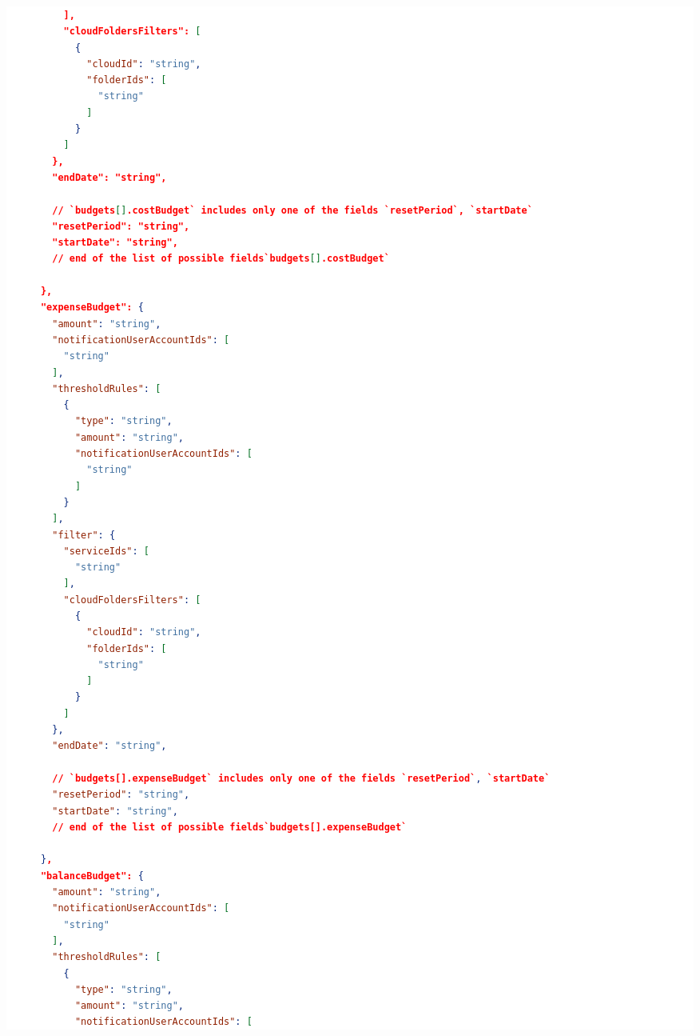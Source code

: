```json 
          ],
          "cloudFoldersFilters": [
            {
              "cloudId": "string",
              "folderIds": [
                "string"
              ]
            }
          ]
        },
        "endDate": "string",

        // `budgets[].costBudget` includes only one of the fields `resetPeriod`, `startDate`
        "resetPeriod": "string",
        "startDate": "string",
        // end of the list of possible fields`budgets[].costBudget`

      },
      "expenseBudget": {
        "amount": "string",
        "notificationUserAccountIds": [
          "string"
        ],
        "thresholdRules": [
          {
            "type": "string",
            "amount": "string",
            "notificationUserAccountIds": [
              "string"
            ]
          }
        ],
        "filter": {
          "serviceIds": [
            "string"
          ],
          "cloudFoldersFilters": [
            {
              "cloudId": "string",
              "folderIds": [
                "string"
              ]
            }
          ]
        },
        "endDate": "string",

        // `budgets[].expenseBudget` includes only one of the fields `resetPeriod`, `startDate`
        "resetPeriod": "string",
        "startDate": "string",
        // end of the list of possible fields`budgets[].expenseBudget`

      },
      "balanceBudget": {
        "amount": "string",
        "notificationUserAccountIds": [
          "string"
        ],
        "thresholdRules": [
          {
            "type": "string",
            "amount": "string",
            "notificationUserAccountIds": [
```